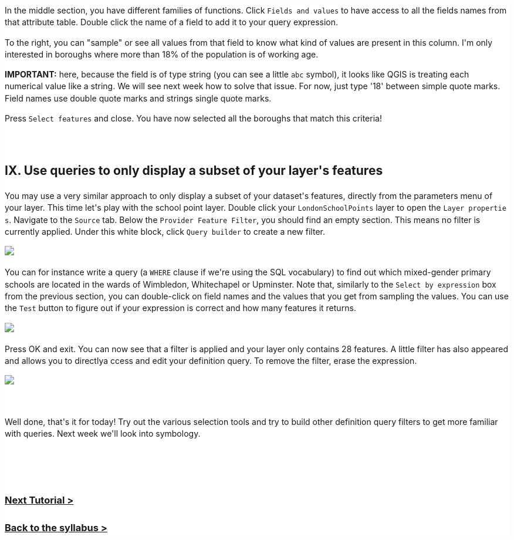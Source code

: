 In the middle section, you have different families of functions. Click `Fields and values` to have access to all the fields names from that attribute table. Double click the name of a field to add it to your query expression.

To the right, you can "sample" or see all values from that field to know what kind of values are present in this column. I'm only interested in boroughs where more than 18% of the population is of working age.

**IMPORTANT:** here, because the field is of type string (you can see a little `abc` symbol), it looks like QGIS is treating each numerical value like a string. We will see next week how to solve that issue. For now, just type '18' between simple quote marks. Field names use double quote marks and strings single quote marks.

Press `Select features` and close. You have now selected all the boroughs that match this criteria!

&nbsp; 

## IX. Use queries to only display a subset of your layer's features

You may use a very similar approach to only display a subset of your dataset's features, directly from the parameters menu of your layer. This time let's play with the school point layer. Double click your `LondonSchoolPoints` layer to open the `Layer properties`. Navigate to the `Source` tab. Below the `Provider Feature Filter`, you should find an empty section. This means no filter is currently applied. Under this white block, click  `Query builder` to create a new filter.

<img src="../../../../docs/assets/images/S3-19.png" width="700">

You can for instance write a query (a `WHERE` clause if we're using the SQL vocabulary) to find out which mixed-gender primary schools are located in the wards of Wimbledon, Whitechapel or Upminster. Note that, similarly to the `Select by expression` box from the previous section, you can double-click on field names and the values that you get from sampling the values. You can use the `Test` button to figure out if your expression is correct and how many features it returns. 


<img src="../../../../docs/assets/images/S3-20.png" width="700">


Press OK and exit. You can now see that a filter is applied and your layer only contains 28 features. A little filter has also appeared and allows you to directlya ccess and edit your definition query. To remove the filter, erase the expression.

<img src="../../../../docs/assets/images/S3-21.png" width="700">


&nbsp; 


Well done, that's it for today! Try out the various selection tools and try to build other definition query filters to get more familiar with queries. Next week we'll look into symbology.


&nbsp; 

&nbsp; 

### **[Next Tutorial >](https://raphaelleroffo.github.io/intro-to-gis/intro-tutorial4.html)**

### **[Back to the syllabus >](https://raphaelleroffo.github.io/intro-to-gis/index.html)**